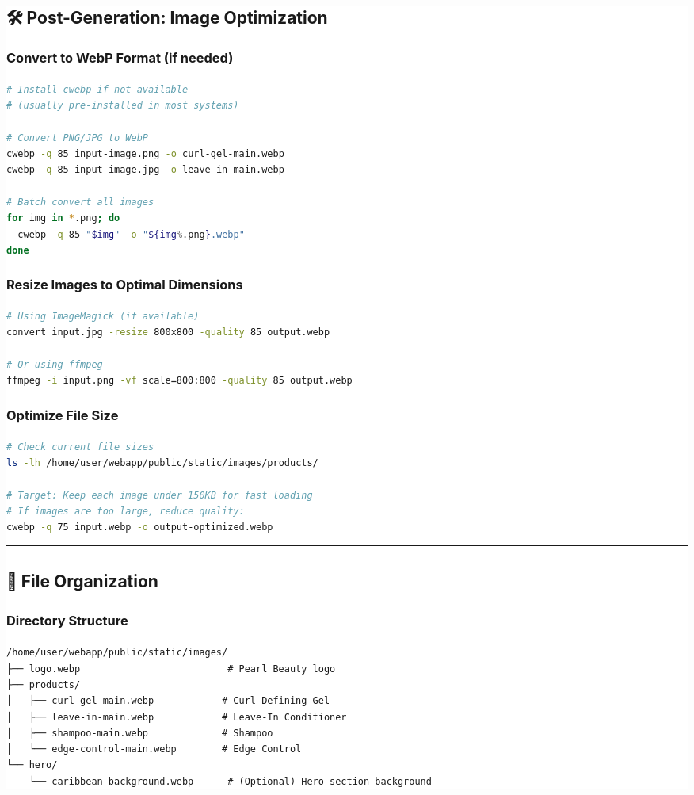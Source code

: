 
## 🛠️ Post-Generation: Image Optimization

### Convert to WebP Format (if needed)
```bash
# Install cwebp if not available
# (usually pre-installed in most systems)

# Convert PNG/JPG to WebP
cwebp -q 85 input-image.png -o curl-gel-main.webp
cwebp -q 85 input-image.jpg -o leave-in-main.webp

# Batch convert all images
for img in *.png; do
  cwebp -q 85 "$img" -o "${img%.png}.webp"
done
```

### Resize Images to Optimal Dimensions
```bash
# Using ImageMagick (if available)
convert input.jpg -resize 800x800 -quality 85 output.webp

# Or using ffmpeg
ffmpeg -i input.png -vf scale=800:800 -quality 85 output.webp
```

### Optimize File Size
```bash
# Check current file sizes
ls -lh /home/user/webapp/public/static/images/products/

# Target: Keep each image under 150KB for fast loading
# If images are too large, reduce quality:
cwebp -q 75 input.webp -o output-optimized.webp
```

---

## 📁 File Organization

### Directory Structure
```
/home/user/webapp/public/static/images/
├── logo.webp                          # Pearl Beauty logo
├── products/
│   ├── curl-gel-main.webp            # Curl Defining Gel
│   ├── leave-in-main.webp            # Leave-In Conditioner
│   ├── shampoo-main.webp             # Shampoo
│   └── edge-control-main.webp        # Edge Control
└── hero/
    └── caribbean-background.webp      # (Optional) Hero section background
```
